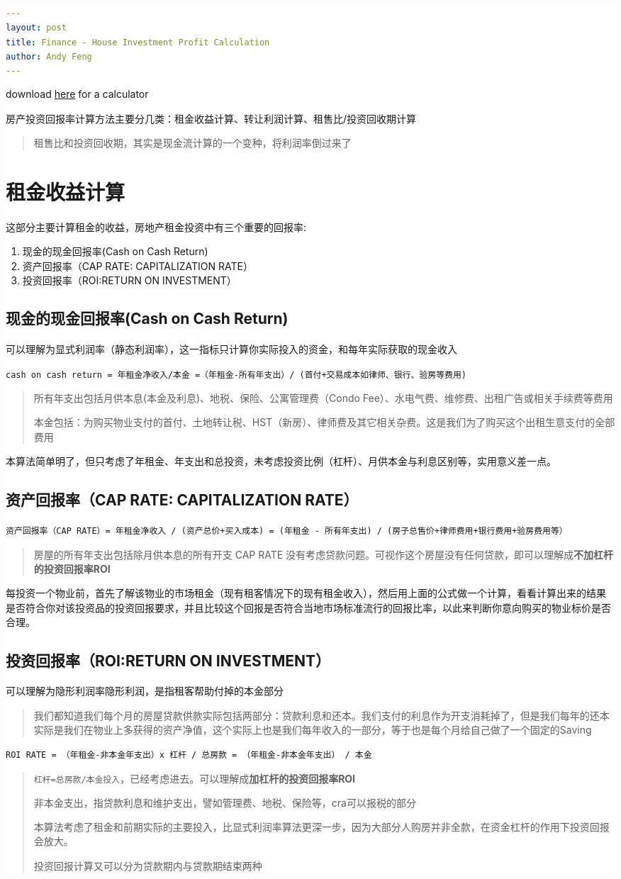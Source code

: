 ```yaml
---
layout: post
title: Finance - House Investment Profit Calculation
author: Andy Feng
---
```


download [here](/download/20200322-house-cash-cap-roi.xlsx) for a calculator

房产投资回报率计算方法主要分几类：租金收益计算、转让利润计算、租售比/投资回收期计算
> 租售比和投资回收期，其实是现金流计算的一个变种，将利润率倒过来了

# 租金收益计算
这部分主要计算租金的收益，房地产租金投资中有三个重要的回报率:

1. 现金的现金回报率(Cash on Cash Return)
1. 资产回报率（CAP RATE: CAPITALIZATION RATE）
1. 投资回报率（ROI:RETURN ON INVESTMENT）

## 现金的现金回报率(Cash on Cash Return)
可以理解为显式利润率（静态利润率），这一指标只计算你实际投入的资金，和每年实际获取的现金收入

`cash on cash return = 年租金净收入/本金 =（年租金-所有年支出）/ (首付+交易成本如律师、银行、验房等费用)`

> 所有年支出包括月供本息(本金及利息)、地税、保险、公寓管理费（Condo Fee）、水电气费、维修费、出租广告或相关手续费等费用
> 
> 本金包括：为购买物业支付的首付、土地转让税、HST（新房）、律师费及其它相关杂费。这是我们为了购买这个出租生意支付的全部费用

本算法简单明了，但只考虑了年租金、年支出和总投资，未考虑投资比例（杠杆）、月供本金与利息区别等，实用意义差一点。

## 资产回报率（CAP RATE: CAPITALIZATION RATE）
`资产回报率（CAP RATE）= 年租金净收入 / (资产总价+买入成本) = (年租金 - 所有年支出) / (房子总售价+律师费用+银行费用+验房费用等）`

> 房屋的所有年支出包括除月供本息的所有开支
> CAP RATE 没有考虑贷款问题。可视作这个房屋没有任何贷款，即可以理解成**不加杠杆的投资回报率ROI**

每投资一个物业前，首先了解该物业的市场租金（现有租客情况下的现有租金收入），然后用上面的公式做一个计算，看看计算出来的结果是否符合你对该投资品的投资回报要求，并且比较这个回报是否符合当地市场标准流行的回报比率，以此来判断你意向购买的物业标价是否合理。

## 投资回报率（ROI:RETURN ON INVESTMENT）
可以理解为隐形利润率隐形利润，是指租客帮助付掉的本金部分
> 我们都知道我们每个月的房屋贷款供款实际包括两部分：贷款利息和还本。我们支付的利息作为开支消耗掉了，但是我们每年的还本实际是我们在物业上多获得的资产净值，这个实际上也是我们每年收入的一部分，等于也是每个月给自己做了一个固定的Saving

`ROI RATE = （年租金-非本金年支出）x 杠杆 / 总房款 = （年租金-非本金年支出） / 本金`
> `杠杆=总房款/本金投入`，已经考虑进去。可以理解成**加杠杆的投资回报率ROI**
> 
> 非本金支出，指贷款利息和维护支出，譬如管理费、地税、保险等，cra可以报税的部分
> 
> 本算法考虑了租金和前期实际的主要投入，比显式利润率算法更深一步，因为大部分人购房并非全款，在资金杠杆的作用下投资回报会放大。
> 
> 投资回报计算又可以分为贷款期内与贷款期结束两种
